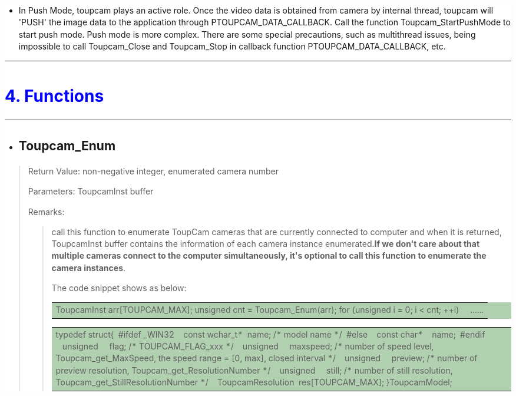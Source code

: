 </div>

*   In Push Mode, toupcam plays an active role. Once the video data is obtained from camera by internal thread, toupcam will 'PUSH' the image data to the application through PTOUPCAM_DATA_CALLBACK. Call the function Toupcam_StartPushMode to start push mode. Push mode is more complex. There are some special precautions, such as multithread issues, being impossible to call Toupcam_Close and Toupcam_Stop in callback function PTOUPCAM_DATA_CALLBACK, etc.

* * *

# <font color="#0000FF">4\. Functions</font>

* * *

*   ## Toupcam_Enum

> Return Value: non-negative integer, enumerated camera number
> 
> Parameters: ToupcamInst buffer
> 
> Remarks:
> 
> > call this function to enumerate ToupCam cameras that are currently connected to computer and when it is returned, ToupcamInst buffer contains the information of each camera instance enumerated.**If we don't care about that multiple cameras connect to the computer simultaneously, it's optional to call this function to enumerate the camera instances**.
> > 
> > The code snippet shows as below:  
> > 
> > <table width="100%" border="0" bgcolor="#B0D0B0">
> > 
> > <tbody>
> > 
> > <tr>
> > 
> > <td>ToupcamInst arr[TOUPCAM_MAX];  
> > unsigned cnt = Toupcam_Enum(arr);  
> > for (unsigned i = 0; i < cnt; ++i)  
> >     ......</td>
> > 
> > </tr>
> > 
> > </tbody>
> > 
> > </table>
> > 
> > <table width="100%" border="0" bgcolor="#B0D0B0">
> > 
> > <tbody>
> > 
> > <tr>
> > 
> > <td>typedef struct{  
> >  #ifdef _WIN32  
> >    const wchar_t*  name; /* model name */  
> >  #else  
> >    const char*    name;  
> >  #endif  
> >    unsigned     flag; /* TOUPCAM_FLAG_xxx */  
> >    unsigned     maxspeed; /* number of speed level, Toupcam_get_MaxSpeed, the speed range = [0, max], closed interval */  
> >    unsigned     preview; /* number of preview resolution, Toupcam_get_ResolutionNumber */  
> >    unsigned     still; /* number of still resolution, Toupcam_get_StillResolutionNumber */  
> >    ToupcamResolution  res[TOUPCAM_MAX];  
> > }ToupcamModel;</td>